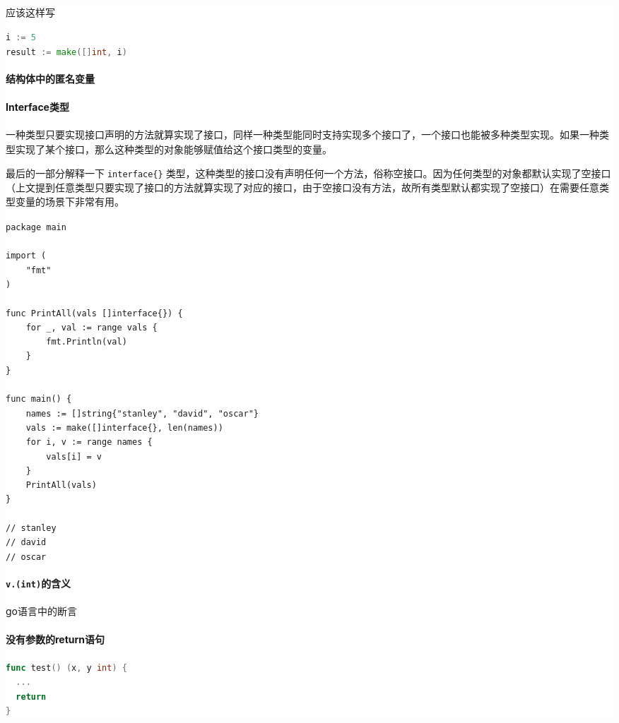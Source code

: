   应该这样写

  ```go
  i := 5
  result := make([]int, i)
  ```

#### 结构体中的匿名变量

#### Interface类型

  一种类型只要实现接口声明的方法就算实现了接口，同样一种类型能同时支持实现多个接口了，一个接口也能被多种类型实现。如果一种类型实现了某个接口，那么这种类型的对象能够赋值给这个接口类型的变量。

  最后的一部分解释一下 `interface{}` 类型，这种类型的接口没有声明任何一个方法，俗称空接口。因为任何类型的对象都默认实现了空接口（上文提到任意类型只要实现了接口的方法就算实现了对应的接口，由于空接口没有方法，故所有类型默认都实现了空接口）在需要任意类型变量的场景下非常有用。

  

  ```golang
  package main
  
  import (
      "fmt"
  )
  
  func PrintAll(vals []interface{}) {
      for _, val := range vals {
          fmt.Println(val)
      }
  }
  
  func main() {
      names := []string{"stanley", "david", "oscar"}
      vals := make([]interface{}, len(names))
      for i, v := range names {
          vals[i] = v
      }
      PrintAll(vals)
  }
  
  // stanley
  // david
  // oscar
  ```

  

#### `v.(int)`的含义

  go语言中的断言

#### 没有参数的return语句

  ```go
  func test() (x, y int) {
    ...
    return
  }
  ```
